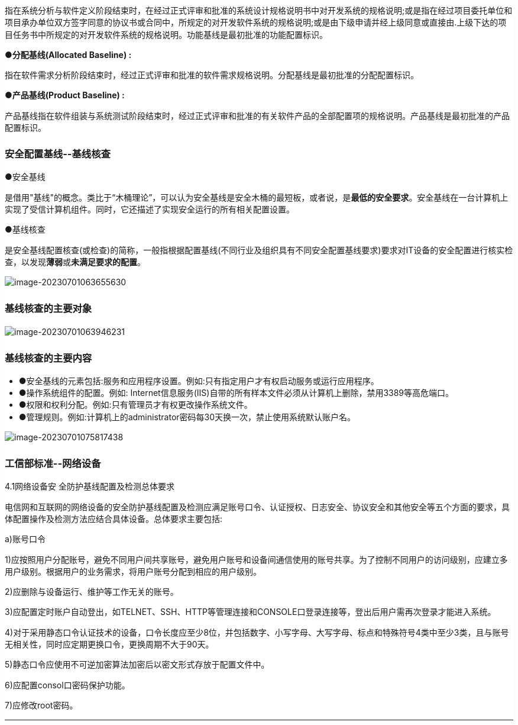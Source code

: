 指在系统分析与软件定义阶段结束时，在经过正式评审和批准的系统设计规格说明书中对开发系统的规格说明;或是指在经过项目委托单位和项目承办单位双方签字同意的协议书或合同中，所规定的对开发软件系统的规格说明;或是由下级申请并经上级同意或直接由.上级下达的项目任务书中所规定的对开发软件系统的规格说明。功能基线是最初批准的功能配置标识。

**●分配基线(Allocated Baseline) :**

指在软件需求分析阶段结束时，经过正式评审和批准的软件需求规格说明。分配基线是最初批准的分配配置标识。

**●产品基线(Product Baseline) :**

产品基线指在软件组装与系统测试阶段结束时，经过正式评审和批准的有关软件产品的全部配置项的规格说明。产品基线是最初批准的产品配置标识。

### 安全配置基线--基线核查

●安全基线

是借用"基线"的概念。类比于“木桶理论”，可以认为安全基线是安全木桶的最短板，或者说，是**最低的安全要求**。安全基线在一台计算机上实现了受信计算机组件。同时，它还描述了实现安全运行的所有相关配置设置。

●基线核查

是安全基线配置核查(或检查)的简称，一般指根据配置基线(不同行业及组织具有不同安全配置基线要求)要求对IT设备的安全配置进行核实检查，以发现**薄弱**或**未满足要求的配置**。

![image-20230701063655630](https://img.gyxnb.top/img/image-20230701063655630.png)

### 基线核查的主要对象

![image-20230701063946231](https://img.gyxnb.top/img/image-20230701063946231.png)

### 基线核查的主要内容

- ●安全基线的元素包括:服务和应用程序设置。例如:只有指定用户才有权启动服务或运行应用程序。
- ●操作系统组件的配置。例如: Internet信息服务(IIS)自带的所有样本文件必须从计算机上删除，禁用3389等高危端口。
- ●权限和权利分配。例如:只有管理员才有权更改操作系统文件。
- ●管理规则。例如:计算机上的administrator密码每30天换一次，禁止使用系统默认账户名。

![image-20230701075817438](https://img.gyxnb.top/img/image-20230701075817438.png)

### 工信部标准--网络设备

4.1网络设备安 全防护基线配置及检测总体要求

电信网和互联网的网络设备的安全防护基线配置及检测应满足账号口令、认证授权、日志安全、协议安全和其他安全等五个方面的要求，具体配置操作及检测方法应结合具体设备。总体要求主要包括:

a)账号口令

1)应按照用户分配账号，避免不同用户间共享账号，避免用户账号和设备间通信使用的账号共享。为了控制不同用户的访问级别，应建立多用户级别。根据用户的业务需求，将用户账号分配到相应的用户级别。

2)应删除与设备运行、维护等工作无关的账号。

3)应配置定时账户自动登出，如TELNET、SSH、HTTP等管理连接和CONSOLE口登录连接等，登出后用户需再次登录才能进入系统。

4)对于采用静态口令认证技术的设备，口令长度应至少8位，并包括数字、小写字母、大写字母、标点和特殊符号4类中至少3类，且与账号无相关性，同时应定期更换口令，更换周期不大于90天。

5)静态口令应使用不可逆加密算法加密后以密文形式存放于配置文件中。

6)应配置consol口密码保护功能。

7)应修改root密码。

---